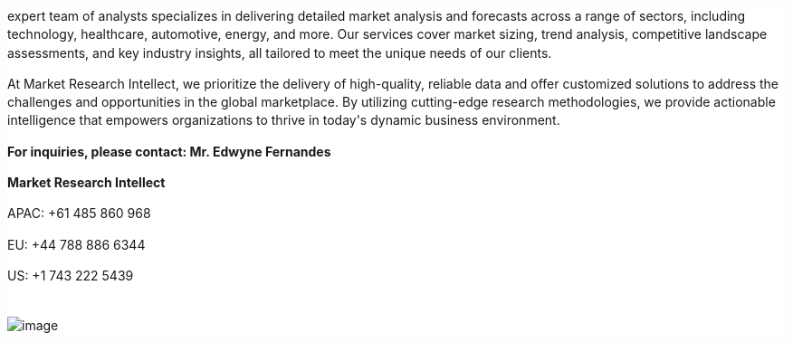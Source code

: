 expert team of analysts specializes in delivering detailed market analysis and forecasts across a range of sectors, including technology, healthcare, automotive, energy, and more. Our services cover market sizing, trend analysis, competitive landscape assessments, and key industry insights, all tailored to meet the unique needs of our clients.</p><p>At Market Research Intellect, we prioritize the delivery of high-quality, reliable data and offer customized solutions to address the challenges and opportunities in the global marketplace. By utilizing cutting-edge research methodologies, we provide actionable intelligence that empowers organizations to thrive in today's dynamic business environment.</p><p><strong>For inquiries, please contact: Mr. Edwyne Fernandes</strong></p><p><strong>Market Research Intellect</strong></p><p>APAC: +61 485 860 968</p><p>EU: +44 788 886 6344</p><p>US: +1 743 222 5439</p></div><div class="article-main__content" data-test-id="publishing-text-block">&nbsp;</div>
![image](https://github.com/user-attachments/assets/d803c1a9-2eef-4137-b99a-88c5343d6667)
